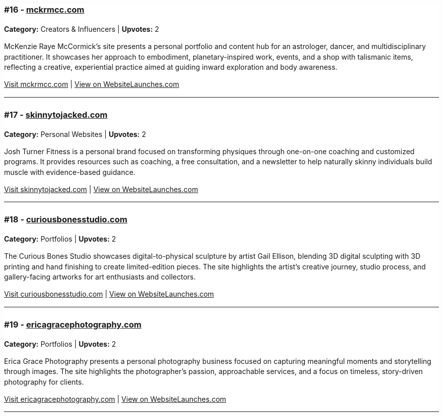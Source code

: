 ### #16 - [mckrmcc.com](https://mckrmcc.com)

**Category:** Creators & Influencers | **Upvotes:** 2

McKenzie Raye McCormick’s site presents a personal portfolio and content hub for an astrologer, dancer, and multidisciplinary practitioner. It showcases her approach to embodiment, planetary-inspired work, events, and a shop with talismanic items, reflecting a creative, experiential practice aimed at guiding inward exploration and body awareness.

[Visit mckrmcc.com](https://mckrmcc.com) | [View on WebsiteLaunches.com](https://websitelaunches.com/site.php?domain=mckrmcc.com)

---

### #17 - [skinnytojacked.com](https://skinnytojacked.com)

**Category:** Personal Websites | **Upvotes:** 2

Josh Turner Fitness is a personal brand focused on transforming physiques through one-on-one coaching and customized programs. It provides resources such as coaching, a free consultation, and a newsletter to help naturally skinny individuals build muscle with evidence-based guidance.

[Visit skinnytojacked.com](https://skinnytojacked.com) | [View on WebsiteLaunches.com](https://websitelaunches.com/site.php?domain=skinnytojacked.com)

---

### #18 - [curiousbonesstudio.com](https://curiousbonesstudio.com)

**Category:** Portfolios | **Upvotes:** 2

The Curious Bones Studio showcases digital-to-physical sculpture by artist Gail Ellison, blending 3D digital sculpting with 3D printing and hand finishing to create limited-edition pieces. The site highlights the artist’s creative journey, studio process, and gallery-facing artworks for art enthusiasts and collectors.

[Visit curiousbonesstudio.com](https://curiousbonesstudio.com) | [View on WebsiteLaunches.com](https://websitelaunches.com/site.php?domain=curiousbonesstudio.com)

---

### #19 - [ericagracephotography.com](https://ericagracephotography.com)

**Category:** Portfolios | **Upvotes:** 2

Erica Grace Photography presents a personal photography business focused on capturing meaningful moments and storytelling through images. The site highlights the photographer’s passion, approachable services, and a focus on timeless, story-driven photography for clients.

[Visit ericagracephotography.com](https://ericagracephotography.com) | [View on WebsiteLaunches.com](https://websitelaunches.com/site.php?domain=ericagracephotography.com)

---
